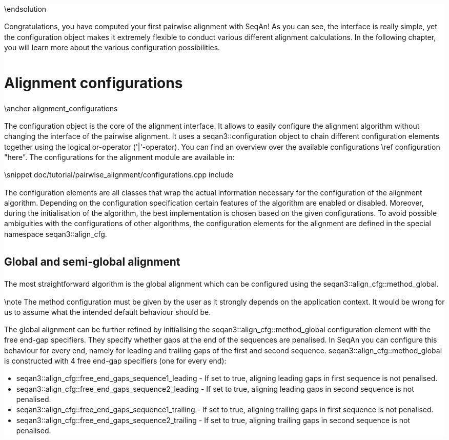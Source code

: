 \endsolution

Congratulations, you have computed your first pairwise alignment with SeqAn!
As you can see, the interface is really simple, yet the configuration object makes it extremely flexible to conduct
various different alignment calculations. In the following chapter, you will learn more about the various configuration
possibilities.

# Alignment configurations
\anchor alignment_configurations

The configuration object is the core of the alignment interface. It allows to easily configure the alignment algorithm
without changing the interface of the pairwise alignment. It uses a seqan3::configuration object to chain different
configuration elements together using the logical or-operator ('|'-operator).
You can find an overview over the available configurations \ref configuration "here".
The configurations for the alignment module are available in:

\snippet doc/tutorial/pairwise_alignment/configurations.cpp include

The configuration elements are all classes that wrap the actual information necessary for the configuration of the
alignment algorithm. Depending on the configuration specification certain features of the algorithm are enabled or
disabled. Moreover, during the initialisation of the algorithm, the best implementation is chosen based on the given
configurations. To avoid possible ambiguities with the configurations of other algorithms, the configuration elements
for the alignment are defined in the special namespace seqan3::align_cfg.

## Global and semi-global alignment

The most straightforward algorithm is the global alignment which can be configured using the
seqan3::align_cfg::method_global.

\note The method configuration must be given by the user as it strongly depends on the application context.
      It would be wrong for us to assume what the intended default behaviour should be.

The global alignment can be further refined by initialising the seqan3::align_cfg::method_global configuration element
with the free end-gap specifiers. They specify whether gaps at the end of the sequences are penalised.
In SeqAn you can configure this behaviour for every end, namely for leading and trailing gaps of the first and second
sequence. seqan3::align_cfg::method_global is constructed with 4 free end-gap specifiers (one for every end):

 - seqan3::align_cfg::free_end_gaps_sequence1_leading - If set to true, aligning leading gaps in first sequence is
                                                        not penalised.
 - seqan3::align_cfg::free_end_gaps_sequence2_leading - If set to true, aligning leading gaps in second sequence is
                                                        not penalised.
 - seqan3::align_cfg::free_end_gaps_sequence1_trailing - If set to true, aligning trailing gaps in first sequence is
                                                        not penalised.
 - seqan3::align_cfg::free_end_gaps_sequence2_trailing - If set to true, aligning trailing gaps in second sequence is
                                                        not penalised.
